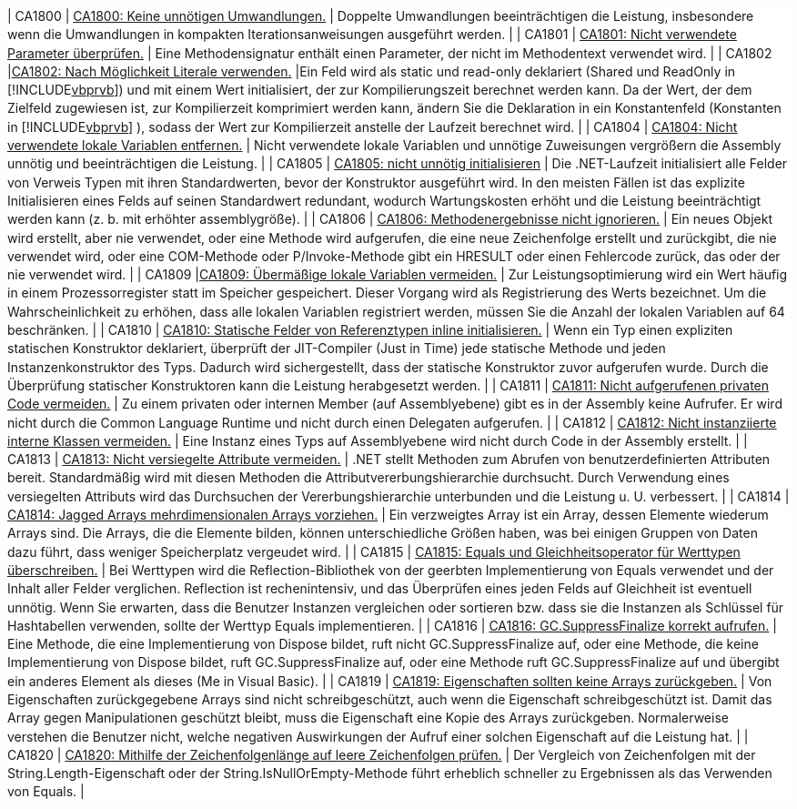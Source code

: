 | CA1800 | [CA1800: Keine unnötigen Umwandlungen.](../code-quality/ca1800.md) | Doppelte Umwandlungen beeinträchtigen die Leistung, insbesondere wenn die Umwandlungen in kompakten Iterationsanweisungen ausgeführt werden. |
| CA1801 | [CA1801: Nicht verwendete Parameter überprüfen.](../code-quality/ca1801.md) | Eine Methodensignatur enthält einen Parameter, der nicht im Methodentext verwendet wird. |
| CA1802 |[CA1802: Nach Möglichkeit Literale verwenden.](../code-quality/ca1802.md) |Ein Feld wird als static und read-only deklariert (Shared und ReadOnly in [!INCLUDE[vbprvb](../code-quality/includes/vbprvb_md.md)]) und mit einem Wert initialisiert, der zur Kompilierungszeit berechnet werden kann. Da der Wert, der dem Zielfeld zugewiesen ist, zur Kompilierzeit komprimiert werden kann, ändern Sie die Deklaration in ein Konstantenfeld (Konstanten in [!INCLUDE[vbprvb](../code-quality/includes/vbprvb_md.md)] ), sodass der Wert zur Kompilierzeit anstelle der Laufzeit berechnet wird. |
| CA1804 | [CA1804: Nicht verwendete lokale Variablen entfernen.](../code-quality/ca1804.md) | Nicht verwendete lokale Variablen und unnötige Zuweisungen vergrößern die Assembly unnötig und beeinträchtigen die Leistung. |
| CA1805 | [CA1805: nicht unnötig initialisieren](../code-quality/ca1805.md) | Die .NET-Laufzeit initialisiert alle Felder von Verweis Typen mit ihren Standardwerten, bevor der Konstruktor ausgeführt wird. In den meisten Fällen ist das explizite Initialisieren eines Felds auf seinen Standardwert redundant, wodurch Wartungskosten erhöht und die Leistung beeinträchtigt werden kann (z. b. mit erhöhter assemblygröße). |
| CA1806 | [CA1806: Methodenergebnisse nicht ignorieren.](../code-quality/ca1806.md) | Ein neues Objekt wird erstellt, aber nie verwendet, oder eine Methode wird aufgerufen, die eine neue Zeichenfolge erstellt und zurückgibt, die nie verwendet wird, oder eine COM-Methode oder P/Invoke-Methode gibt ein HRESULT oder einen Fehlercode zurück, das oder der nie verwendet wird. |
| CA1809 |[CA1809: Übermäßige lokale Variablen vermeiden.](../code-quality/ca1809.md) | Zur Leistungsoptimierung wird ein Wert häufig in einem Prozessorregister statt im Speicher gespeichert. Dieser Vorgang wird als Registrierung des Werts bezeichnet. Um die Wahrscheinlichkeit zu erhöhen, dass alle lokalen Variablen registriert werden, müssen Sie die Anzahl der lokalen Variablen auf 64 beschränken. |
| CA1810 | [CA1810: Statische Felder von Referenztypen inline initialisieren.](../code-quality/ca1810.md) | Wenn ein Typ einen expliziten statischen Konstruktor deklariert, überprüft der JIT-Compiler (Just in Time) jede statische Methode und jeden Instanzenkonstruktor des Typs. Dadurch wird sichergestellt, dass der statische Konstruktor zuvor aufgerufen wurde. Durch die Überprüfung statischer Konstruktoren kann die Leistung herabgesetzt werden. |
| CA1811 | [CA1811: Nicht aufgerufenen privaten Code vermeiden.](../code-quality/ca1811.md) | Zu einem privaten oder internen Member (auf Assemblyebene) gibt es in der Assembly keine Aufrufer. Er wird nicht durch die Common Language Runtime und nicht durch einen Delegaten aufgerufen. |
| CA1812 | [CA1812: Nicht instanziierte interne Klassen vermeiden.](../code-quality/ca1812.md) | Eine Instanz eines Typs auf Assemblyebene wird nicht durch Code in der Assembly erstellt. |
| CA1813 | [CA1813: Nicht versiegelte Attribute vermeiden.](../code-quality/ca1813.md) | .NET stellt Methoden zum Abrufen von benutzerdefinierten Attributen bereit. Standardmäßig wird mit diesen Methoden die Attributvererbungshierarchie durchsucht. Durch Verwendung eines versiegelten Attributs wird das Durchsuchen der Vererbungshierarchie unterbunden und die Leistung u. U. verbessert. |
| CA1814 | [CA1814: Jagged Arrays mehrdimensionalen Arrays vorziehen.](../code-quality/ca1814.md) | Ein verzweigtes Array ist ein Array, dessen Elemente wiederum Arrays sind. Die Arrays, die die Elemente bilden, können unterschiedliche Größen haben, was bei einigen Gruppen von Daten dazu führt, dass weniger Speicherplatz vergeudet wird. |
| CA1815 | [CA1815: Equals und Gleichheitsoperator für Werttypen überschreiben.](../code-quality/ca1815.md) | Bei Werttypen wird die Reflection-Bibliothek von der geerbten Implementierung von Equals verwendet und der Inhalt aller Felder verglichen. Reflection ist rechenintensiv, und das Überprüfen eines jeden Felds auf Gleichheit ist eventuell unnötig. Wenn Sie erwarten, dass die Benutzer Instanzen vergleichen oder sortieren bzw. dass sie die Instanzen als Schlüssel für Hashtabellen verwenden, sollte der Werttyp Equals implementieren. |
| CA1816 | [CA1816: GC.SuppressFinalize korrekt aufrufen.](../code-quality/ca1816.md) | Eine Methode, die eine Implementierung von Dispose bildet, ruft nicht GC.SuppressFinalize auf, oder eine Methode, die keine Implementierung von Dispose bildet, ruft GC.SuppressFinalize auf, oder eine Methode ruft GC.SuppressFinalize auf und übergibt ein anderes Element als dieses (Me in Visual Basic). |
| CA1819 | [CA1819: Eigenschaften sollten keine Arrays zurückgeben.](../code-quality/ca1819.md) | Von Eigenschaften zurückgegebene Arrays sind nicht schreibgeschützt, auch wenn die Eigenschaft schreibgeschützt ist. Damit das Array gegen Manipulationen geschützt bleibt, muss die Eigenschaft eine Kopie des Arrays zurückgeben. Normalerweise verstehen die Benutzer nicht, welche negativen Auswirkungen der Aufruf einer solchen Eigenschaft auf die Leistung hat. |
| CA1820 | [CA1820: Mithilfe der Zeichenfolgenlänge auf leere Zeichenfolgen prüfen.](../code-quality/ca1820.md) | Der Vergleich von Zeichenfolgen mit der String.Length-Eigenschaft oder der String.IsNullOrEmpty-Methode führt erheblich schneller zu Ergebnissen als das Verwenden von Equals. |